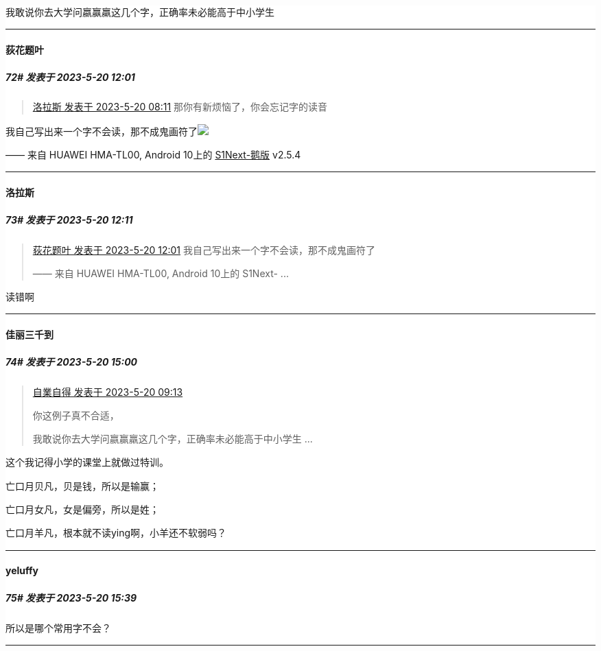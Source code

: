 我敢说你去大学问嬴赢羸这几个字，正确率未必能高于中小学生


*****

####  荻花题叶  
##### 72#       发表于 2023-5-20 12:01

<blockquote><a href="httphttps://bbs.saraba1st.com/2b/forum.php?mod=redirect&amp;goto=findpost&amp;pid=60911923&amp;ptid=2134949" target="_blank">洛拉斯 发表于 2023-5-20 08:11</a>
那你有新烦恼了，你会忘记字的读音</blockquote>
我自己写出来一个字不会读，那不成鬼画符了<img src="https://static.saraba1st.com/image/smiley/face2017/067.png" referrerpolicy="no-referrer">

—— 来自 HUAWEI HMA-TL00, Android 10上的 [S1Next-鹅版](https://github.com/ykrank/S1-Next/releases) v2.5.4


*****

####  洛拉斯  
##### 73#       发表于 2023-5-20 12:11

<blockquote><a href="httphttps://bbs.saraba1st.com/2b/forum.php?mod=redirect&amp;goto=findpost&amp;pid=60914769&amp;ptid=2134949" target="_blank">荻花题叶 发表于 2023-5-20 12:01</a>
我自己写出来一个字不会读，那不成鬼画符了

—— 来自 HUAWEI HMA-TL00, Android 10上的 S1Next- ...</blockquote>
读错啊


*****

####  佳丽三千到  
##### 74#       发表于 2023-5-20 15:00

<blockquote><a href="httphttps://bbs.saraba1st.com/2b/forum.php?mod=redirect&amp;goto=findpost&amp;pid=60912232&amp;ptid=2134949" target="_blank">自業自得 发表于 2023-5-20 09:13</a>

你这例子真不合适，

我敢说你去大学问嬴赢羸这几个字，正确率未必能高于中小学生 ...</blockquote>
这个我记得小学的课堂上就做过特训。

亡口月贝凡，贝是钱，所以是输赢；

亡口月女凡，女是偏旁，所以是姓；

亡口月羊凡，根本就不读ying啊，小羊还不软弱吗？


*****

####  yeluffy  
##### 75#       发表于 2023-5-20 15:39

所以是哪个常用字不会？


*****
